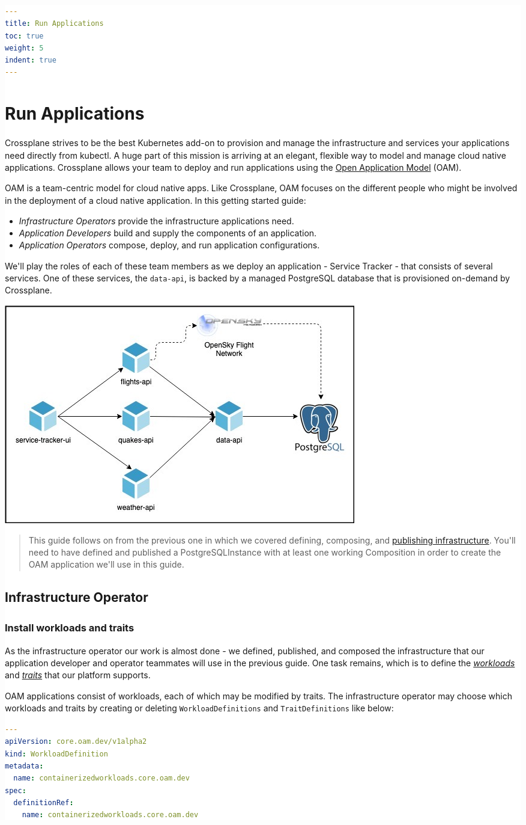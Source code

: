 ```yaml
---
title: Run Applications
toc: true
weight: 5
indent: true
---
```


# Run Applications

Crossplane strives to be the best Kubernetes add-on to provision and manage the
infrastructure and services your applications need directly from kubectl. A huge
part of this mission is arriving at an elegant, flexible way to model and manage
cloud native applications. Crossplane allows your team to deploy and run
applications using the [Open Application Model] (OAM).

OAM is a team-centric model for cloud native apps. Like Crossplane, OAM focuses
on the different people who might be involved in the deployment of a cloud
native application. In this getting started guide:

* _Infrastructure Operators_ provide the infrastructure applications need.
* _Application Developers_ build and supply the components of an application.
* _Application Operators_ compose, deploy, and run application configurations.

We'll play the roles of each of these team members as we deploy an application -
Service Tracker - that consists of several services. One of these services, the
`data-api`, is backed by a managed PostgreSQL database that is provisioned
on-demand by Crossplane.

![Service Tracker Diagram]

> This guide follows on from the previous one in which we covered defining,
> composing, and [publishing infrastructure]. You'll need to have defined and
> published a PostgreSQLInstance with at least one working Composition in order
> to create the OAM application we'll use in this guide.

## Infrastructure Operator

### Install workloads and traits

As the infrastructure operator our work is almost done - we defined, published,
and composed the infrastructure that our application developer and operator
teammates will use in the previous guide. One task remains, which is to define
the [_workloads_] and [_traits_] that our platform supports.

OAM applications consist of workloads, each of which may be modified by traits.
The infrastructure operator may choose which workloads and traits by creating
or deleting `WorkloadDefinitions` and `TraitDefinitions` like below:

```yaml
---
apiVersion: core.oam.dev/v1alpha2
kind: WorkloadDefinition
metadata:
  name: containerizedworkloads.core.oam.dev
spec:
  definitionRef:
    name: containerizedworkloads.core.oam.dev
```


[Open Application Model]: https://oam.dev/
[publishing infrastructure]: publish-infrastructure.md
[Service Tracker Diagram]: run-applications-diagram.jpg
[_workloads_]: https://github.com/oam-dev/spec/blob/1.0.0-alpha2/3.workload.md
[_traits_]: https://github.com/oam-dev/spec/blob/1.0.0-alpha2/6.traits.md
[_components_]: https://github.com/oam-dev/spec/blob/1.0.0-alpha2/4.component.md
[_application configuration_]: https://github.com/oam-dev/spec/blob/1.0.0-alpha2/7.application_configuration.md
[`ContainerizedWorkload`]: https://github.com/oam-dev/spec/blob/1.0.0-alpha2/core/workloads/containerized_workload/containerized_workload.md
[`ManualScalerTrait`]: https://github.com/oam-dev/spec/blob/1.0.0-alpha2/core/traits/manual_scaler_trait.md
[_application scope_]: https://github.com/oam-dev/spec/blob/1.0.0-alpha2/5.application_scopes.md
[Service Tracker Dashboard]: run-applications-dash.png
[Service Tracker Flights]: run-applications-flights.png